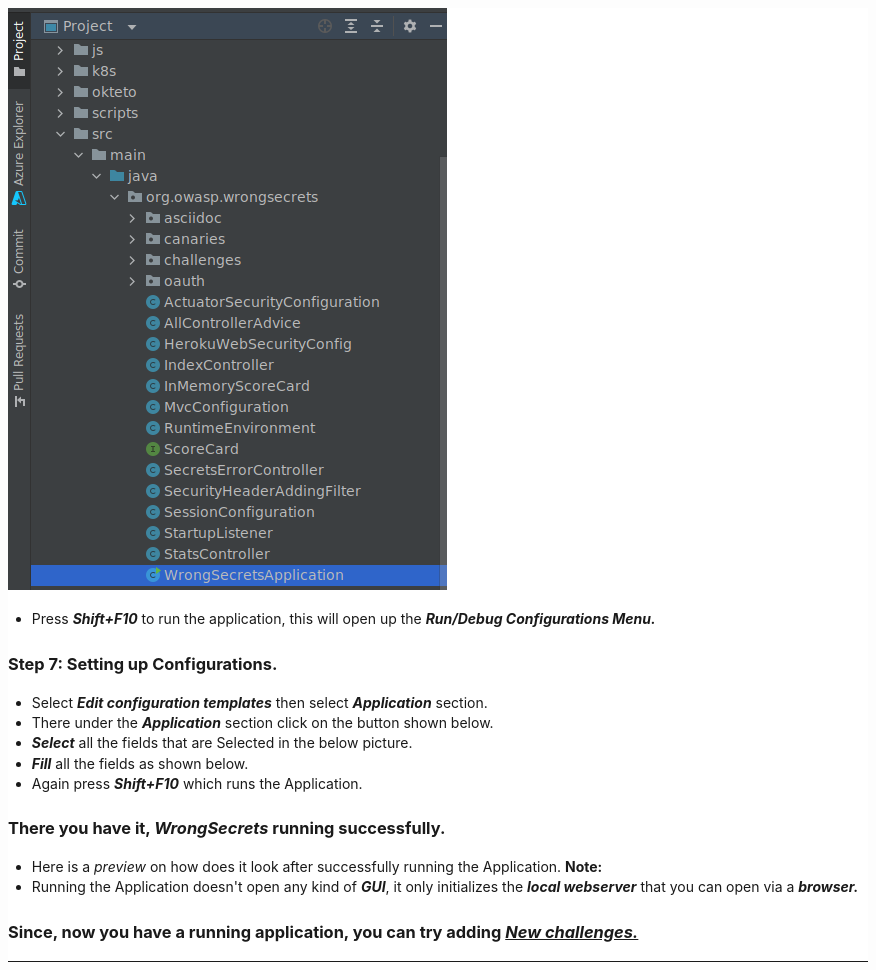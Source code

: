 ![WrongSecret-app.png](images%2FWrongSecret-app.png)
- Press ***Shift+F10*** to run the application, this will open up the ***Run/Debug Configurations Menu.***

### Step 7: Setting up Configurations.
-  Select ***Edit configuration templates*** then select ***Application*** section.
- There under the ***Application*** section click on the button shown below.
- ***Select*** all the fields that are Selected in the below picture.
-  ***Fill*** all the fields as shown below.
- Again press ***Shift+F10*** which runs the Application.

### There you have it, ***WrongSecrets*** running successfully.
- Here is a *preview* on how does it look after successfully running the Application.
  **Note:** 
- Running the Application doesn't open any kind of ***GUI***, it only initializes the ***local webserver*** that you can open via a ***browser.***
### Since, now you have a running application, you can try adding [*New challenges.*](https://github.com/OWASP/wrongsecrets#how-to-add-a-challenge)

---
